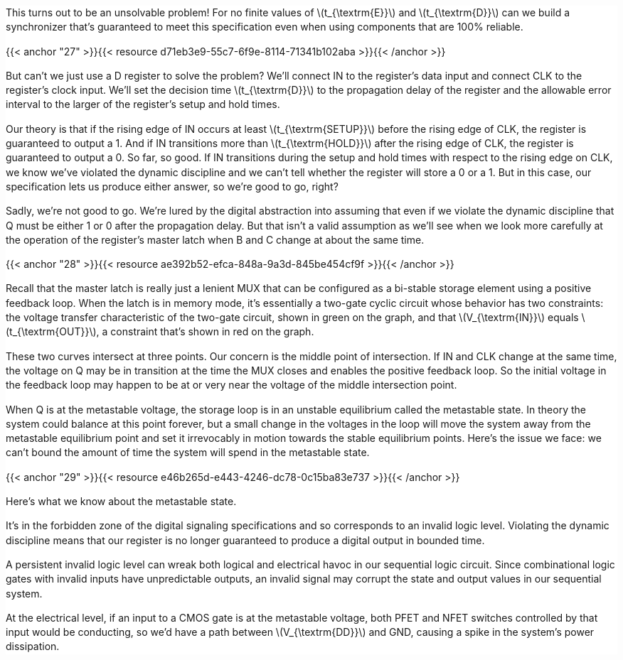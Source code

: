 This turns out to be an unsolvable problem! For no finite values of \\(t\_{\\textrm{E}}\\) and \\(t\_{\\textrm{D}}\\) can we build a synchronizer that’s guaranteed to meet this specification even when using components that are 100% reliable.

{{< anchor "27" >}}{{< resource d71eb3e9-55c7-6f9e-8114-71341b102aba >}}{{< /anchor >}}

But can’t we just use a D register to solve the problem? We’ll connect IN to the register’s data input and connect CLK to the register’s clock input. We’ll set the decision time \\(t\_{\\textrm{D}}\\) to the propagation delay of the register and the allowable error interval to the larger of the register’s setup and hold times.

Our theory is that if the rising edge of IN occurs at least \\(t\_{\\textrm{SETUP}}\\) before the rising edge of CLK, the register is guaranteed to output a 1. And if IN transitions more than \\(t\_{\\textrm{HOLD}}\\) after the rising edge of CLK, the register is guaranteed to output a 0. So far, so good. If IN transitions during the setup and hold times with respect to the rising edge on CLK, we know we’ve violated the dynamic discipline and we can’t tell whether the register will store a 0 or a 1. But in this case, our specification lets us produce either answer, so we’re good to go, right?

Sadly, we’re not good to go. We’re lured by the digital abstraction into assuming that even if we violate the dynamic discipline that Q must be either 1 or 0 after the propagation delay. But that isn’t a valid assumption as we’ll see when we look more carefully at the operation of the register’s master latch when B and C change at about the same time.

{{< anchor "28" >}}{{< resource ae392b52-efca-848a-9a3d-845be454cf9f >}}{{< /anchor >}}

Recall that the master latch is really just a lenient MUX that can be configured as a bi-stable storage element using a positive feedback loop. When the latch is in memory mode, it’s essentially a two-gate cyclic circuit whose behavior has two constraints: the voltage transfer characteristic of the two-gate circuit, shown in green on the graph, and that \\(V\_{\\textrm{IN}}\\) equals \\(t\_{\\textrm{OUT}}\\), a constraint that’s shown in red on the graph.

These two curves intersect at three points. Our concern is the middle point of intersection. If IN and CLK change at the same time, the voltage on Q may be in transition at the time the MUX closes and enables the positive feedback loop. So the initial voltage in the feedback loop may happen to be at or very near the voltage of the middle intersection point.

When Q is at the metastable voltage, the storage loop is in an unstable equilibrium called the metastable state. In theory the system could balance at this point forever, but a small change in the voltages in the loop will move the system away from the metastable equilibrium point and set it irrevocably in motion towards the stable equilibrium points. Here’s the issue we face: we can’t bound the amount of time the system will spend in the metastable state.

{{< anchor "29" >}}{{< resource e46b265d-e443-4246-dc78-0c15ba83e737 >}}{{< /anchor >}}

Here’s what we know about the metastable state.

It’s in the forbidden zone of the digital signaling specifications and so corresponds to an invalid logic level. Violating the dynamic discipline means that our register is no longer guaranteed to produce a digital output in bounded time.

A persistent invalid logic level can wreak both logical and electrical havoc in our sequential logic circuit. Since combinational logic gates with invalid inputs have unpredictable outputs, an invalid signal may corrupt the state and output values in our sequential system.

At the electrical level, if an input to a CMOS gate is at the metastable voltage, both PFET and NFET switches controlled by that input would be conducting, so we’d have a path between \\(V\_{\\textrm{DD}}\\) and GND, causing a spike in the system’s power dissipation.
